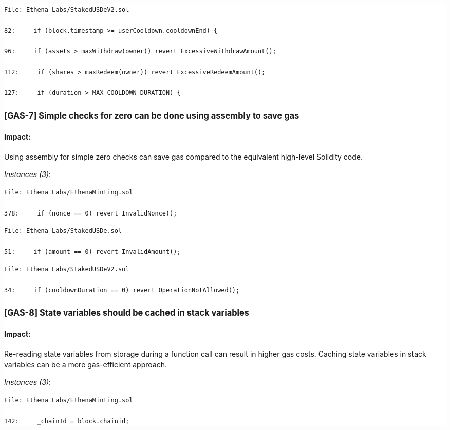 ```solidity
File: Ethena Labs/StakedUSDeV2.sol

82:     if (block.timestamp >= userCooldown.cooldownEnd) {

96:     if (assets > maxWithdraw(owner)) revert ExcessiveWithdrawAmount();

112:     if (shares > maxRedeem(owner)) revert ExcessiveRedeemAmount();

127:     if (duration > MAX_COOLDOWN_DURATION) {

```

### <a name="GAS-7"></a>[GAS-7] Simple checks for zero can be done using assembly to save gas

#### Impact:
Using assembly for simple zero checks can save gas compared to the equivalent high-level Solidity code.

*Instances (3)*:
```solidity
File: Ethena Labs/EthenaMinting.sol

378:     if (nonce == 0) revert InvalidNonce();

```

```solidity
File: Ethena Labs/StakedUSDe.sol

51:     if (amount == 0) revert InvalidAmount();

```

```solidity
File: Ethena Labs/StakedUSDeV2.sol

34:     if (cooldownDuration == 0) revert OperationNotAllowed();

```

### <a name="GAS-8"></a>[GAS-8] State variables should be cached in stack variables

#### Impact:
Re-reading state variables from storage during a function call can result in higher gas costs. Caching state variables in stack variables can be a more gas-efficient approach.

*Instances (3)*:
```solidity
File: Ethena Labs/EthenaMinting.sol

142:     _chainId = block.chainid;

```
